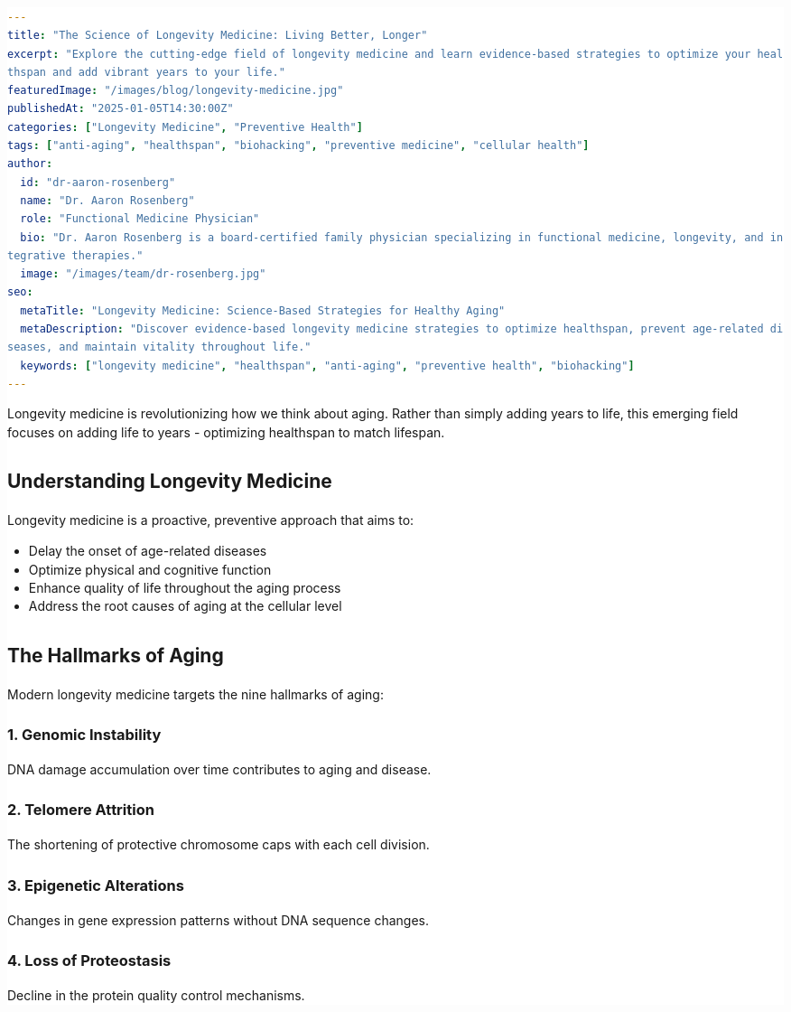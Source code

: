 ```yaml
---
title: "The Science of Longevity Medicine: Living Better, Longer"
excerpt: "Explore the cutting-edge field of longevity medicine and learn evidence-based strategies to optimize your healthspan and add vibrant years to your life."
featuredImage: "/images/blog/longevity-medicine.jpg"
publishedAt: "2025-01-05T14:30:00Z"
categories: ["Longevity Medicine", "Preventive Health"]
tags: ["anti-aging", "healthspan", "biohacking", "preventive medicine", "cellular health"]
author:
  id: "dr-aaron-rosenberg"
  name: "Dr. Aaron Rosenberg"
  role: "Functional Medicine Physician"
  bio: "Dr. Aaron Rosenberg is a board-certified family physician specializing in functional medicine, longevity, and integrative therapies."
  image: "/images/team/dr-rosenberg.jpg"
seo:
  metaTitle: "Longevity Medicine: Science-Based Strategies for Healthy Aging"
  metaDescription: "Discover evidence-based longevity medicine strategies to optimize healthspan, prevent age-related diseases, and maintain vitality throughout life."
  keywords: ["longevity medicine", "healthspan", "anti-aging", "preventive health", "biohacking"]
---
```


Longevity medicine is revolutionizing how we think about aging. Rather than simply adding years to life, this emerging field focuses on adding life to years - optimizing healthspan to match lifespan.

## Understanding Longevity Medicine

Longevity medicine is a proactive, preventive approach that aims to:
- Delay the onset of age-related diseases
- Optimize physical and cognitive function
- Enhance quality of life throughout the aging process
- Address the root causes of aging at the cellular level

## The Hallmarks of Aging

Modern longevity medicine targets the nine hallmarks of aging:

### 1. Genomic Instability
DNA damage accumulation over time contributes to aging and disease.

### 2. Telomere Attrition
The shortening of protective chromosome caps with each cell division.

### 3. Epigenetic Alterations
Changes in gene expression patterns without DNA sequence changes.

### 4. Loss of Proteostasis
Decline in the protein quality control mechanisms.

